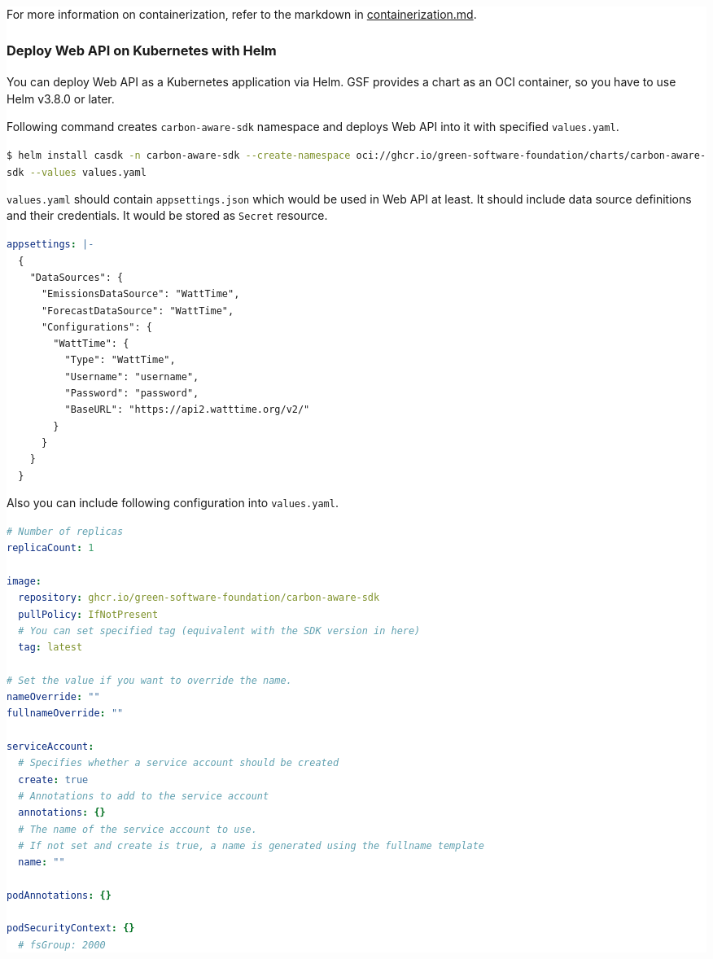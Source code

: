 For more information on containerization, refer to the markdown in
[containerization.md](../tutorial-basics/containerization.md).

### Deploy Web API on Kubernetes with Helm

You can deploy Web API as a Kubernetes application via Helm. GSF provides a chart as an OCI container, so you have to use Helm v3.8.0 or later.

Following command creates `carbon-aware-sdk` namespace and deploys Web API into it with specified `values.yaml`.

```bash
$ helm install casdk -n carbon-aware-sdk --create-namespace oci://ghcr.io/green-software-foundation/charts/carbon-aware-sdk --values values.yaml
```

`values.yaml` should contain `appsettings.json` which would be used in Web API at least. It should include data source definitions and their credentials. It would be stored as `Secret` resource.

```yaml
appsettings: |-
  {
    "DataSources": {
      "EmissionsDataSource": "WattTime",
      "ForecastDataSource": "WattTime",
      "Configurations": {
        "WattTime": {
          "Type": "WattTime",
          "Username": "username",
          "Password": "password",
          "BaseURL": "https://api2.watttime.org/v2/"
        }
      }
    }
  }
```

Also you can include following configuration into `values.yaml`.

```yaml
# Number of replicas
replicaCount: 1

image:
  repository: ghcr.io/green-software-foundation/carbon-aware-sdk
  pullPolicy: IfNotPresent
  # You can set specified tag (equivalent with the SDK version in here)
  tag: latest

# Set the value if you want to override the name.
nameOverride: ""
fullnameOverride: ""

serviceAccount:
  # Specifies whether a service account should be created
  create: true
  # Annotations to add to the service account
  annotations: {}
  # The name of the service account to use.
  # If not set and create is true, a name is generated using the fullname template
  name: ""

podAnnotations: {}

podSecurityContext: {}
  # fsGroup: 2000

```